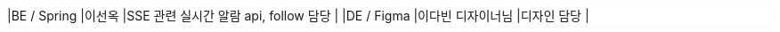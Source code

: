|BE / Spring                                                                                                                                                                 |이선옥                                                                                                             |SSE 관련 실시간 알람 api, follow 담당                                                                                                                                                                                                                                                                                                                                                                                                                                                                          |
|DE / Figma                                                                                                                                                                  |이다빈 디자이너님                                                                                                       |디자인 담당                                                                                                                                                                                                                                                                                                                                                                                                                                                                                                |

